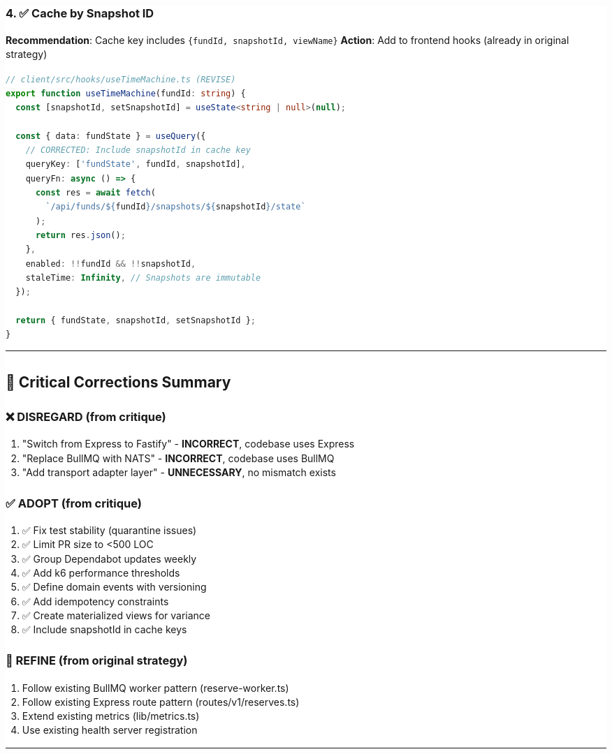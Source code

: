 ### 4. ✅ Cache by Snapshot ID

**Recommendation**: Cache key includes `{fundId, snapshotId, viewName}`
**Action**: Add to frontend hooks (already in original strategy)

```typescript
// client/src/hooks/useTimeMachine.ts (REVISE)
export function useTimeMachine(fundId: string) {
  const [snapshotId, setSnapshotId] = useState<string | null>(null);

  const { data: fundState } = useQuery({
    // CORRECTED: Include snapshotId in cache key
    queryKey: ['fundState', fundId, snapshotId],
    queryFn: async () => {
      const res = await fetch(
        `/api/funds/${fundId}/snapshots/${snapshotId}/state`
      );
      return res.json();
    },
    enabled: !!fundId && !!snapshotId,
    staleTime: Infinity, // Snapshots are immutable
  });

  return { fundState, snapshotId, setSnapshotId };
}
```

---

## 🚨 Critical Corrections Summary

### ❌ DISREGARD (from critique)

1. "Switch from Express to Fastify" - **INCORRECT**, codebase uses Express
2. "Replace BullMQ with NATS" - **INCORRECT**, codebase uses BullMQ
3. "Add transport adapter layer" - **UNNECESSARY**, no mismatch exists

### ✅ ADOPT (from critique)

1. ✅ Fix test stability (quarantine issues)
2. ✅ Limit PR size to <500 LOC
3. ✅ Group Dependabot updates weekly
4. ✅ Add k6 performance thresholds
5. ✅ Define domain events with versioning
6. ✅ Add idempotency constraints
7. ✅ Create materialized views for variance
8. ✅ Include snapshotId in cache keys

### 🔄 REFINE (from original strategy)

1. Follow existing BullMQ worker pattern (reserve-worker.ts)
2. Follow existing Express route pattern (routes/v1/reserves.ts)
3. Extend existing metrics (lib/metrics.ts)
4. Use existing health server registration

---